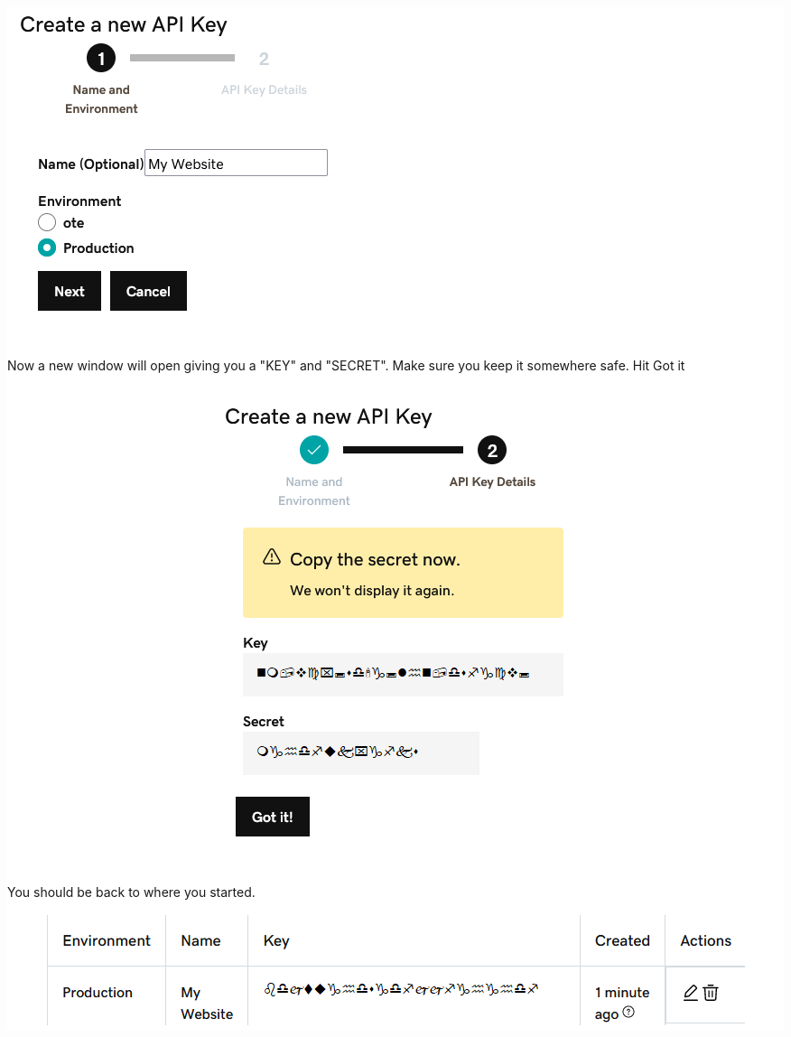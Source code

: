   <img src="Images/cert-03.png" >
</p>
</br>
Now a new window will open giving you a "KEY" and "SECRET".  Make sure you keep it somewhere safe. Hit Got it
<p align="center">
  <img src="Images/cert-04.png" >
</p>
</br>
You should be back to where you started.
<p align="center">
  <img src="Images/cert-05.png" >
</p>